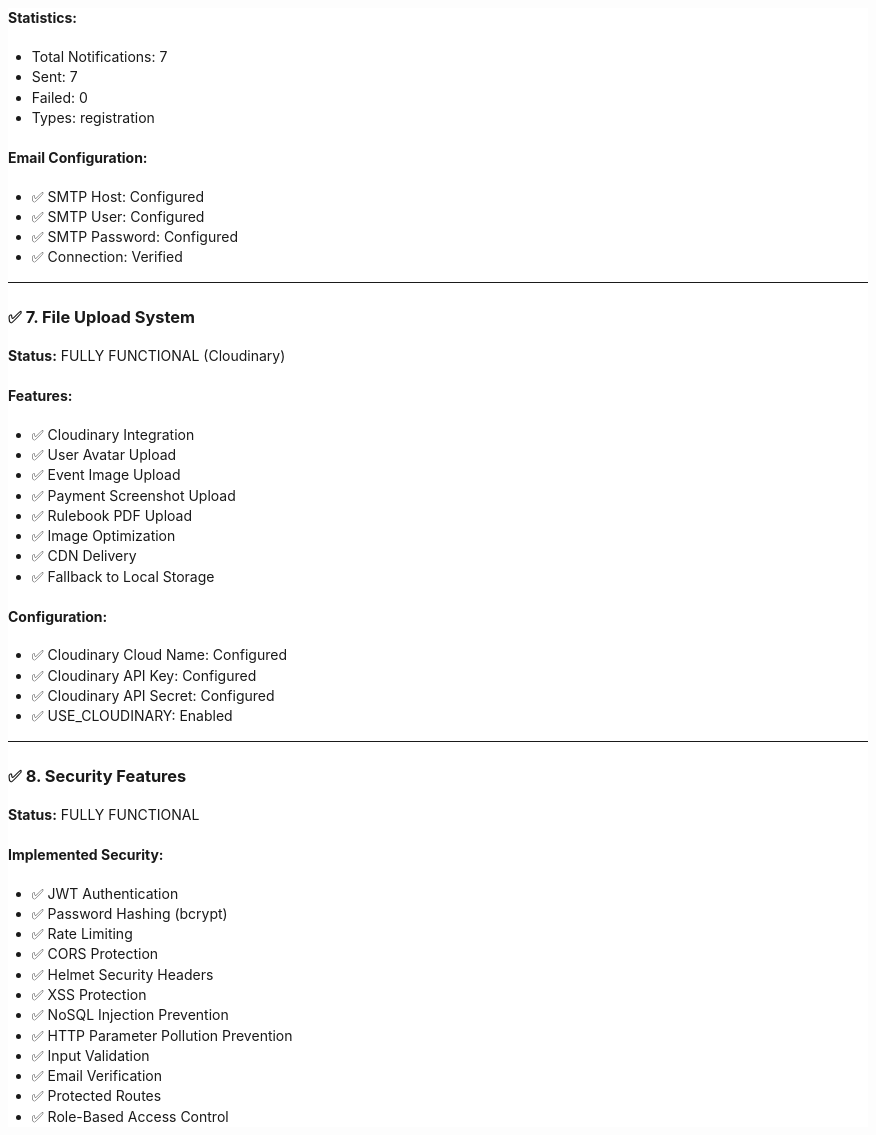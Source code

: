 #### Statistics:
- Total Notifications: 7
- Sent: 7
- Failed: 0
- Types: registration

#### Email Configuration:
- ✅ SMTP Host: Configured
- ✅ SMTP User: Configured
- ✅ SMTP Password: Configured
- ✅ Connection: Verified

---

### ✅ 7. File Upload System
**Status:** FULLY FUNCTIONAL (Cloudinary)

#### Features:
- ✅ Cloudinary Integration
- ✅ User Avatar Upload
- ✅ Event Image Upload
- ✅ Payment Screenshot Upload
- ✅ Rulebook PDF Upload
- ✅ Image Optimization
- ✅ CDN Delivery
- ✅ Fallback to Local Storage

#### Configuration:
- ✅ Cloudinary Cloud Name: Configured
- ✅ Cloudinary API Key: Configured
- ✅ Cloudinary API Secret: Configured
- ✅ USE_CLOUDINARY: Enabled

---

### ✅ 8. Security Features
**Status:** FULLY FUNCTIONAL

#### Implemented Security:
- ✅ JWT Authentication
- ✅ Password Hashing (bcrypt)
- ✅ Rate Limiting
- ✅ CORS Protection
- ✅ Helmet Security Headers
- ✅ XSS Protection
- ✅ NoSQL Injection Prevention
- ✅ HTTP Parameter Pollution Prevention
- ✅ Input Validation
- ✅ Email Verification
- ✅ Protected Routes
- ✅ Role-Based Access Control
